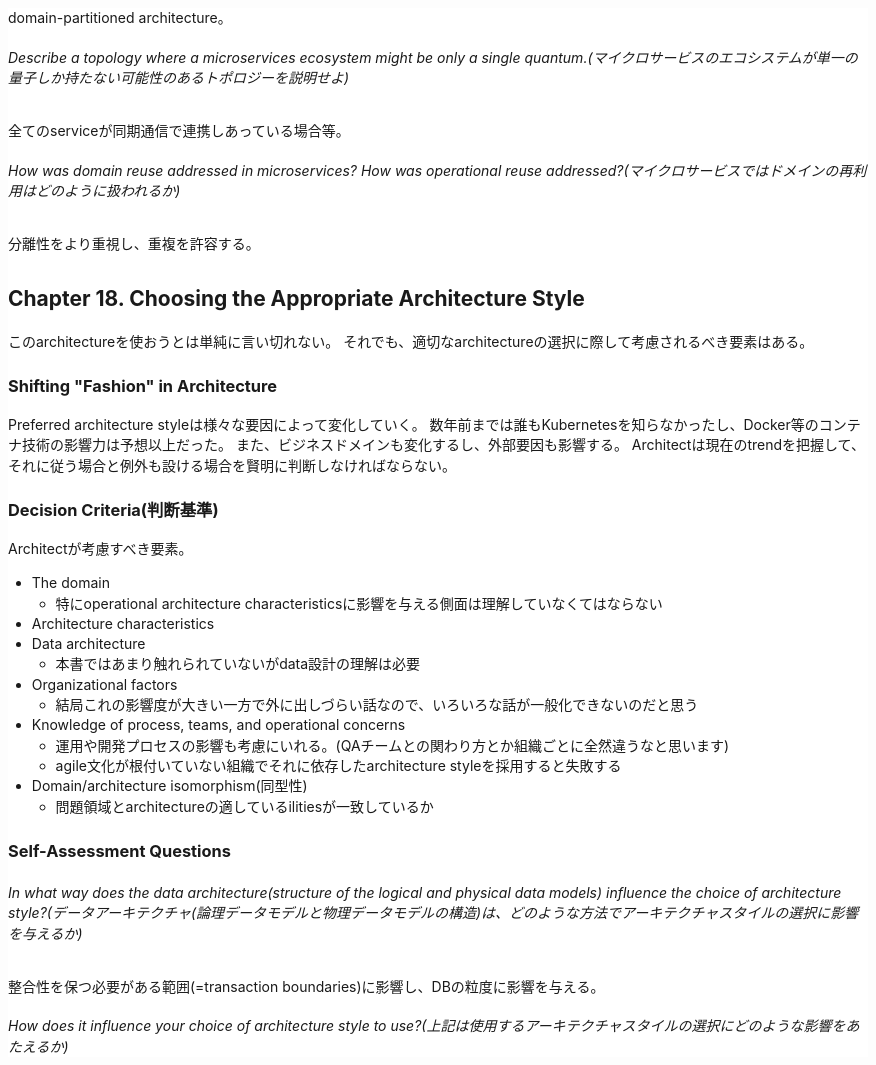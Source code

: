 domain-partitioned architecture。

###### Describe a topology where a microservices ecosystem might be only a single quantum.(マイクロサービスのエコシステムが単一の量子しか持たない可能性のあるトポロジーを説明せよ)

全てのserviceが同期通信で連携しあっている場合等。

###### How was domain reuse addressed in microservices? How was operational reuse addressed?(マイクロサービスではドメインの再利用はどのように扱われるか)

分離性をより重視し、重複を許容する。


## Chapter 18. Choosing the Appropriate Architecture Style

このarchitectureを使おうとは単純に言い切れない。
それでも、適切なarchitectureの選択に際して考慮されるべき要素はある。

### Shifting "Fashion" in Architecture

Preferred architecture styleは様々な要因によって変化していく。
数年前までは誰もKubernetesを知らなかったし、Docker等のコンテナ技術の影響力は予想以上だった。
また、ビジネスドメインも変化するし、外部要因も影響する。
Architectは現在のtrendを把握して、それに従う場合と例外も設ける場合を賢明に判断しなければならない。

### Decision Criteria(判断基準)

Architectが考慮すべき要素。

* The domain
  * 特にoperational architecture characteristicsに影響を与える側面は理解していなくてはならない
* Architecture characteristics
* Data architecture
  * 本書ではあまり触れられていないがdata設計の理解は必要
* Organizational factors
  * 結局これの影響度が大きい一方で外に出しづらい話なので、いろいろな話が一般化できないのだと思う
* Knowledge of process, teams, and operational concerns
  * 運用や開発プロセスの影響も考慮にいれる。(QAチームとの関わり方とか組織ごとに全然違うなと思います)
  * agile文化が根付いていない組織でそれに依存したarchitecture styleを採用すると失敗する
* Domain/architecture isomorphism(同型性)
  * 問題領域とarchitectureの適しているilitiesが一致しているか

### Self-Assessment Questions

###### In what way does the data architecture(structure of the logical and physical data models) influence the choice of architecture style?(データアーキテクチャ(論理データモデルと物理データモデルの構造)は、どのような方法でアーキテクチャスタイルの選択に影響を与えるか)

整合性を保つ必要がある範囲(=transaction boundaries)に影響し、DBの粒度に影響を与える。

###### How does it influence your choice of architecture style to use?(上記は使用するアーキテクチャスタイルの選択にどのような影響をあたえるか)
